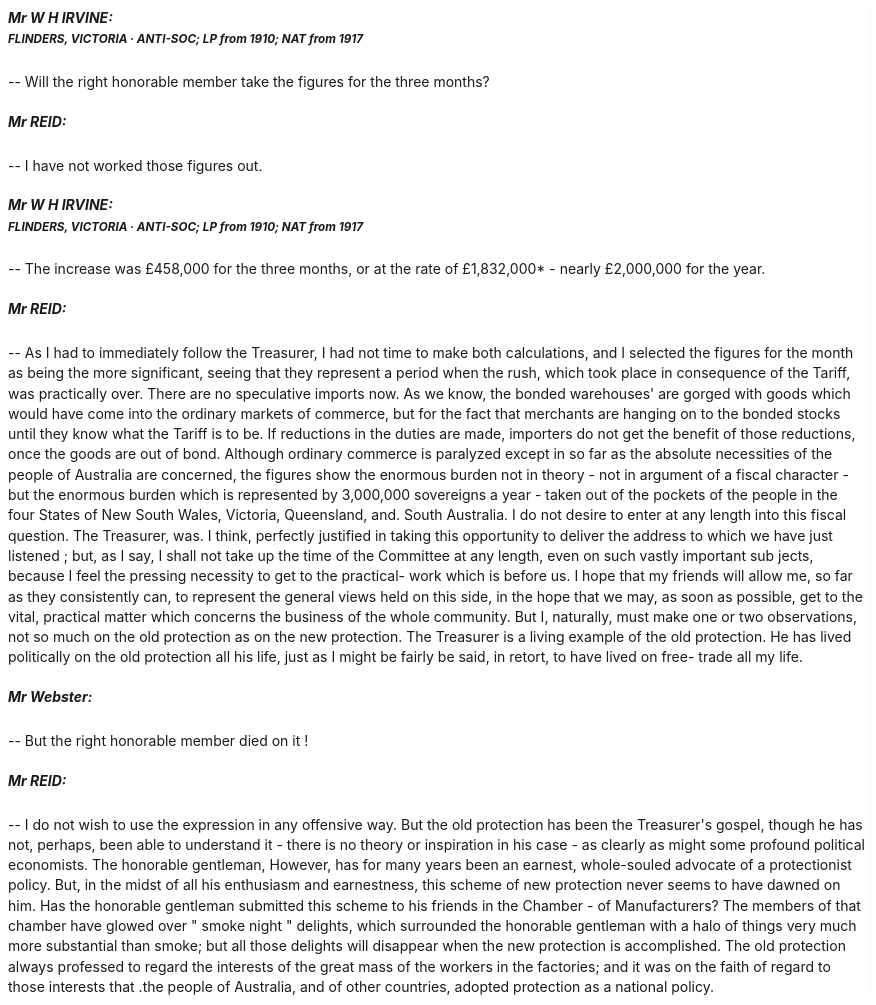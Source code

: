 ##### Mr W H IRVINE:<br><small class="text-muted">FLINDERS, VICTORIA &middot; ANTI-SOC; LP from 1910; NAT from 1917</small>

--  Will the right honorable member take the figures for the three months? 

##### Mr REID:

-- I have not worked those figures out. 

##### Mr W H IRVINE:<br><small class="text-muted">FLINDERS, VICTORIA &middot; ANTI-SOC; LP from 1910; NAT from 1917</small>

--  The increase was  £458,000  for the three months, or at the rate of  £1,832,000*  - nearly  £2,000,000  for the year. 

##### Mr REID:

-- As I had to immediately follow the Treasurer, I had not time to make both calculations, and I selected the figures for the month as being the more significant, seeing that they represent a  period when the rush, which took place in consequence of the Tariff, was practically over. There are no speculative imports now. As we know, the bonded warehouses' are gorged with goods which would have come into the ordinary markets of commerce, but for the fact that merchants are hanging on to the bonded stocks until they know what the Tariff is to be. If reductions in the duties are made, importers do not get the benefit of those reductions, once the goods are out of bond. Although ordinary commerce is paralyzed except in so far as the absolute necessities of the people of Australia are concerned, the figures show the enormous burden not in theory - not in argument of a fiscal character - but the enormous burden which is represented by  3,000,000  sovereigns a year - taken out of the pockets of the people in the four States of New South Wales, Victoria, Queensland, and. South Australia. I do not desire to enter at any length into this fiscal question. The Treasurer, was. I think, perfectly justified in taking this opportunity to deliver the address to which we have just listened ; but, as I say, I shall not take up the time of the Committee at any length, even on such vastly important sub jects, because I feel the pressing necessity to get to the practical- work which is before us. I hope that my friends will allow me, so far as they consistently can, to represent the general views held on this side, in the hope that we may, as soon as possible, get to the vital, practical matter which concerns the business of the whole community. But I, naturally, must make one or two observations, not so much on the old protection as on the new protection. The Treasurer is a living example of the old protection. He has lived politically on the old protection all his life, just as I might be fairly be said, in retort, to have lived on free-  trade all my life. 

##### Mr Webster:

--  But the right honorable member died on it ! 

##### Mr REID:

-- I do not wish to use the expression in any offensive way. But the old protection has been the Treasurer's gospel, though he has not, perhaps, been able to understand it - there is no theory or inspiration in his case - as clearly as might some profound political economists. The honorable gentleman, However, has for many years been an earnest, whole-souled advocate of a protectionist policy. But, in the midst of all his enthusiasm and earnestness, this scheme of new protection never seems to have dawned on him. Has the honorable gentleman submitted this scheme to his friends in the Chamber - of Manufacturers? The members of that chamber have glowed over " smoke night " delights, which surrounded the honorable gentleman with a halo of things very much more substantial than smoke; but all those delights will disappear when the new protection is accomplished. The old protection always professed to regard the interests of the great mass of the workers in the factories; and it was on the faith of regard to those interests that .the people of Australia, and of other countries, adopted protection as a national policy. 
